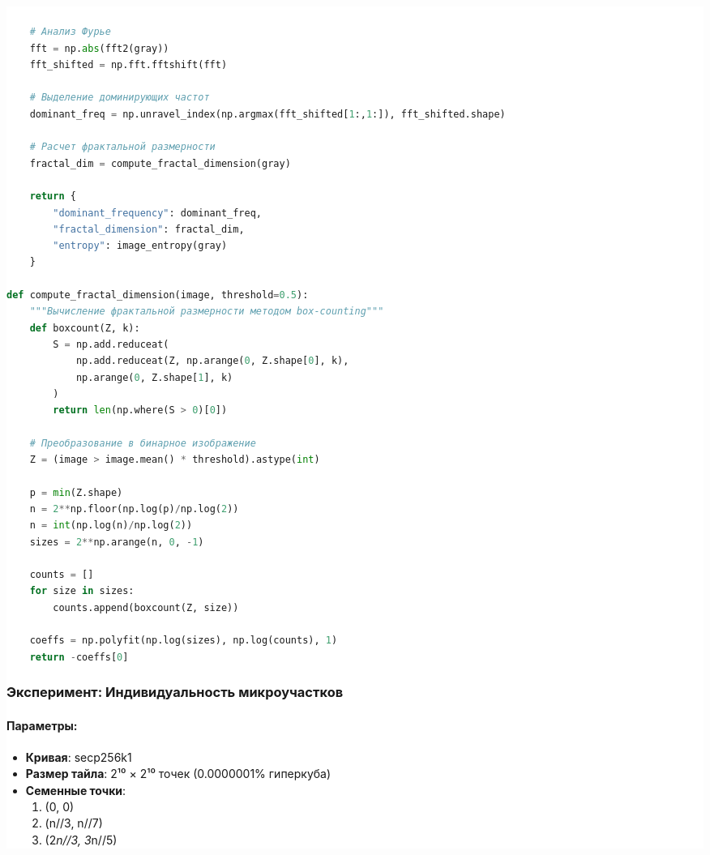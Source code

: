 ```python
    
    # Анализ Фурье
    fft = np.abs(fft2(gray))
    fft_shifted = np.fft.fftshift(fft)
    
    # Выделение доминирующих частот
    dominant_freq = np.unravel_index(np.argmax(fft_shifted[1:,1:]), fft_shifted.shape)
    
    # Расчет фрактальной размерности
    fractal_dim = compute_fractal_dimension(gray)
    
    return {
        "dominant_frequency": dominant_freq,
        "fractal_dimension": fractal_dim,
        "entropy": image_entropy(gray)
    }

def compute_fractal_dimension(image, threshold=0.5):
    """Вычисление фрактальной размерности методом box-counting"""
    def boxcount(Z, k):
        S = np.add.reduceat(
            np.add.reduceat(Z, np.arange(0, Z.shape[0], k), 
            np.arange(0, Z.shape[1], k)
        )
        return len(np.where(S > 0)[0])
    
    # Преобразование в бинарное изображение
    Z = (image > image.mean() * threshold).astype(int)
    
    p = min(Z.shape)
    n = 2**np.floor(np.log(p)/np.log(2))
    n = int(np.log(n)/np.log(2))
    sizes = 2**np.arange(n, 0, -1)
    
    counts = []
    for size in sizes:
        counts.append(boxcount(Z, size))
    
    coeffs = np.polyfit(np.log(sizes), np.log(counts), 1)
    return -coeffs[0]
```

### Эксперимент: Индивидуальность микроучастков

#### Параметры:
- **Кривая**: secp256k1
- **Размер тайла**: 2¹⁰ × 2¹⁰ точек (0.0000001% гиперкуба)
- **Семенные точки**:
  1. (0, 0)
  2. (n//3, n//7)
  3. (2*n//3, 3*n//5)
